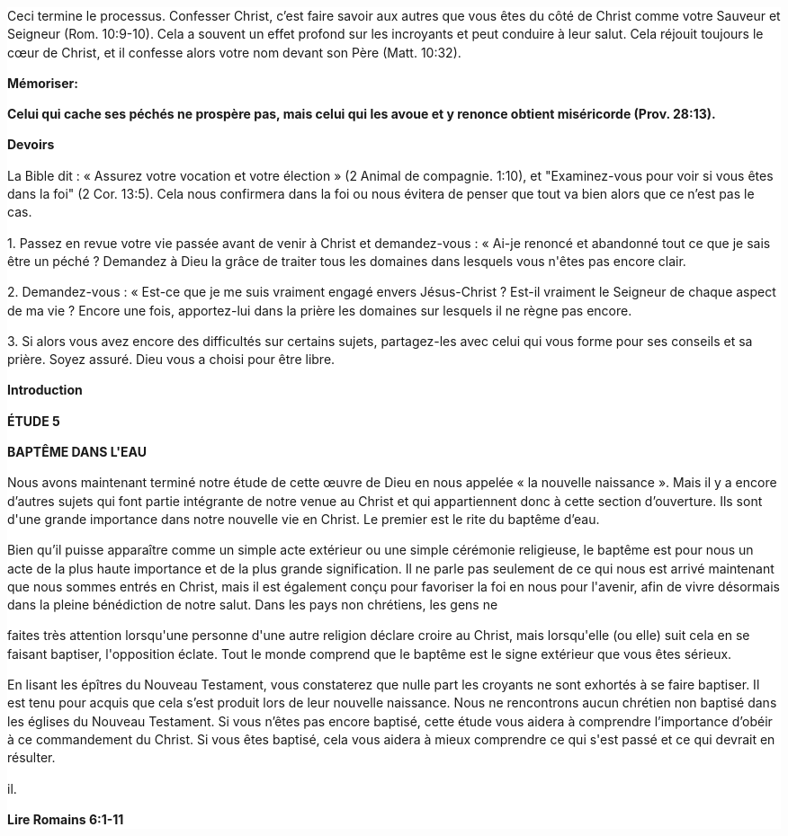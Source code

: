 Ceci termine le processus. Confesser Christ, c’est faire savoir aux autres que vous êtes du côté de Christ comme votre Sauveur et Seigneur (Rom. 10:9-10). Cela a souvent un effet profond sur les incroyants et peut conduire à leur salut. Cela réjouit toujours le cœur de Christ, et il confesse alors votre nom devant son Père (Matt. 10:32).

**Mémoriser:**

**Celui qui cache ses péchés ne prospère pas, mais celui qui les avoue et y renonce obtient miséricorde (Prov. 28:13).**

**Devoirs**

La Bible dit : « Assurez votre vocation et votre élection » (2 Animal de compagnie. 1:10), et "Examinez-vous pour voir si vous êtes dans la foi" (2 Cor. 13:5). Cela nous confirmera dans la foi ou nous évitera de penser que tout va bien alors que ce n’est pas le cas.

1\. Passez en revue votre vie passée avant de venir à Christ et demandez-vous : « Ai-je renoncé et abandonné tout ce que je sais être un péché ? Demandez à Dieu la grâce de traiter tous les domaines dans lesquels vous n'êtes pas encore clair.

2\. Demandez-vous : « Est-ce que je me suis vraiment engagé envers Jésus-Christ ? Est-il vraiment le Seigneur de chaque aspect de ma vie ? Encore une fois, apportez-lui dans la prière les domaines sur lesquels il ne règne pas encore.

3\. Si alors vous avez encore des difficultés sur certains sujets, partagez-les avec celui qui vous forme pour ses conseils et sa prière. Soyez assuré. Dieu vous a choisi pour être libre.

**Introduction**

**ÉTUDE 5**

**BAPTÊME DANS L'EAU**

Nous avons maintenant terminé notre étude de cette œuvre de Dieu en nous appelée « la nouvelle naissance ». Mais il y a encore d’autres sujets qui font partie intégrante de notre venue au Christ et qui appartiennent donc à cette section d’ouverture. Ils sont d'une grande importance dans notre nouvelle vie en Christ. Le premier est le rite du baptême d’eau.

Bien qu’il puisse apparaître comme un simple acte extérieur ou une simple cérémonie religieuse, le baptême est pour nous un acte de la plus haute importance et de la plus grande signification. Il ne parle pas seulement de ce qui nous est arrivé maintenant que nous sommes entrés en Christ, mais il est également conçu pour favoriser la foi en nous pour l'avenir, afin de vivre désormais dans la pleine bénédiction de notre salut. Dans les pays non chrétiens, les gens ne

faites très attention lorsqu'une personne d'une autre religion déclare croire au Christ, mais lorsqu'elle (ou elle) suit cela en se faisant baptiser, l'opposition éclate. Tout le monde comprend que le baptême est le signe extérieur que vous êtes sérieux.

En lisant les épîtres du Nouveau Testament, vous constaterez que nulle part les croyants ne sont exhortés à se faire baptiser. Il est tenu pour acquis que cela s’est produit lors de leur nouvelle naissance. Nous ne rencontrons aucun chrétien non baptisé dans les églises du Nouveau Testament. Si vous n’êtes pas encore baptisé, cette étude vous aidera à comprendre l’importance d’obéir à ce commandement du Christ. Si vous êtes baptisé, cela vous aidera à mieux comprendre ce qui s'est passé et ce qui devrait en résulter.

il.

**Lire Romains 6:1-11**
